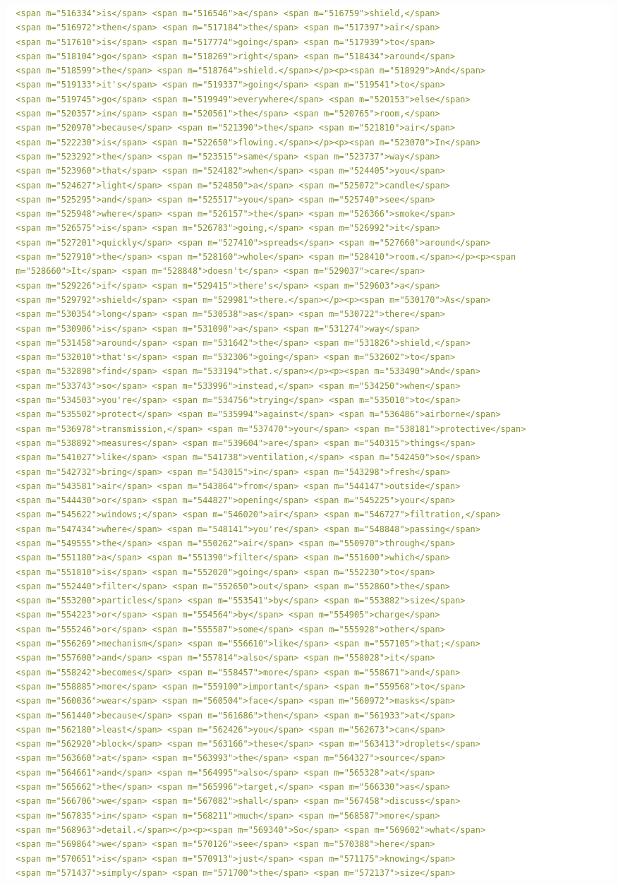 ```yaml
  <span m="516334">is</span> <span m="516546">a</span> <span m="516759">shield,</span>
  <span m="516972">then</span> <span m="517184">the</span> <span m="517397">air</span>
  <span m="517610">is</span> <span m="517774">going</span> <span m="517939">to</span>
  <span m="518104">go</span> <span m="518269">right</span> <span m="518434">around</span>
  <span m="518599">the</span> <span m="518764">shield.</span></p><p><span m="518929">And</span>
  <span m="519133">it's</span> <span m="519337">going</span> <span m="519541">to</span>
  <span m="519745">go</span> <span m="519949">everywhere</span> <span m="520153">else</span>
  <span m="520357">in</span> <span m="520561">the</span> <span m="520765">room,</span>
  <span m="520970">because</span> <span m="521390">the</span> <span m="521810">air</span>
  <span m="522230">is</span> <span m="522650">flowing.</span></p><p><span m="523070">In</span>
  <span m="523292">the</span> <span m="523515">same</span> <span m="523737">way</span>
  <span m="523960">that</span> <span m="524182">when</span> <span m="524405">you</span>
  <span m="524627">light</span> <span m="524850">a</span> <span m="525072">candle</span>
  <span m="525295">and</span> <span m="525517">you</span> <span m="525740">see</span>
  <span m="525948">where</span> <span m="526157">the</span> <span m="526366">smoke</span>
  <span m="526575">is</span> <span m="526783">going,</span> <span m="526992">it</span>
  <span m="527201">quickly</span> <span m="527410">spreads</span> <span m="527660">around</span>
  <span m="527910">the</span> <span m="528160">whole</span> <span m="528410">room.</span></p><p><span
  m="528660">It</span> <span m="528848">doesn't</span> <span m="529037">care</span>
  <span m="529226">if</span> <span m="529415">there's</span> <span m="529603">a</span>
  <span m="529792">shield</span> <span m="529981">there.</span></p><p><span m="530170">As</span>
  <span m="530354">long</span> <span m="530538">as</span> <span m="530722">there</span>
  <span m="530906">is</span> <span m="531090">a</span> <span m="531274">way</span>
  <span m="531458">around</span> <span m="531642">the</span> <span m="531826">shield,</span>
  <span m="532010">that's</span> <span m="532306">going</span> <span m="532602">to</span>
  <span m="532898">find</span> <span m="533194">that.</span></p><p><span m="533490">And</span>
  <span m="533743">so</span> <span m="533996">instead,</span> <span m="534250">when</span>
  <span m="534503">you're</span> <span m="534756">trying</span> <span m="535010">to</span>
  <span m="535502">protect</span> <span m="535994">against</span> <span m="536486">airborne</span>
  <span m="536978">transmission,</span> <span m="537470">your</span> <span m="538181">protective</span>
  <span m="538892">measures</span> <span m="539604">are</span> <span m="540315">things</span>
  <span m="541027">like</span> <span m="541738">ventilation,</span> <span m="542450">so</span>
  <span m="542732">bring</span> <span m="543015">in</span> <span m="543298">fresh</span>
  <span m="543581">air</span> <span m="543864">from</span> <span m="544147">outside</span>
  <span m="544430">or</span> <span m="544827">opening</span> <span m="545225">your</span>
  <span m="545622">windows;</span> <span m="546020">air</span> <span m="546727">filtration,</span>
  <span m="547434">where</span> <span m="548141">you're</span> <span m="548848">passing</span>
  <span m="549555">the</span> <span m="550262">air</span> <span m="550970">through</span>
  <span m="551180">a</span> <span m="551390">filter</span> <span m="551600">which</span>
  <span m="551810">is</span> <span m="552020">going</span> <span m="552230">to</span>
  <span m="552440">filter</span> <span m="552650">out</span> <span m="552860">the</span>
  <span m="553200">particles</span> <span m="553541">by</span> <span m="553882">size</span>
  <span m="554223">or</span> <span m="554564">by</span> <span m="554905">charge</span>
  <span m="555246">or</span> <span m="555587">some</span> <span m="555928">other</span>
  <span m="556269">mechanism</span> <span m="556610">like</span> <span m="557105">that;</span>
  <span m="557600">and</span> <span m="557814">also</span> <span m="558028">it</span>
  <span m="558242">becomes</span> <span m="558457">more</span> <span m="558671">and</span>
  <span m="558885">more</span> <span m="559100">important</span> <span m="559568">to</span>
  <span m="560036">wear</span> <span m="560504">face</span> <span m="560972">masks</span>
  <span m="561440">because</span> <span m="561686">then</span> <span m="561933">at</span>
  <span m="562180">least</span> <span m="562426">you</span> <span m="562673">can</span>
  <span m="562920">block</span> <span m="563166">these</span> <span m="563413">droplets</span>
  <span m="563660">at</span> <span m="563993">the</span> <span m="564327">source</span>
  <span m="564661">and</span> <span m="564995">also</span> <span m="565328">at</span>
  <span m="565662">the</span> <span m="565996">target,</span> <span m="566330">as</span>
  <span m="566706">we</span> <span m="567082">shall</span> <span m="567458">discuss</span>
  <span m="567835">in</span> <span m="568211">much</span> <span m="568587">more</span>
  <span m="568963">detail.</span></p><p><span m="569340">So</span> <span m="569602">what</span>
  <span m="569864">we</span> <span m="570126">see</span> <span m="570388">here</span>
  <span m="570651">is</span> <span m="570913">just</span> <span m="571175">knowing</span>
  <span m="571437">simply</span> <span m="571700">the</span> <span m="572137">size</span>
```